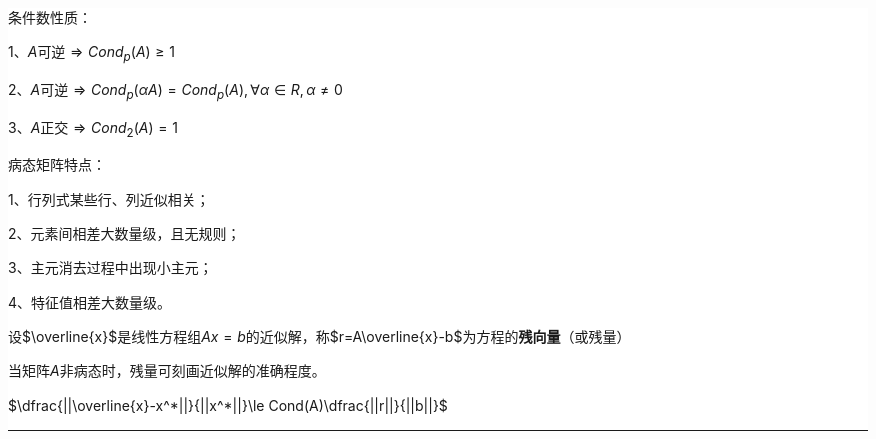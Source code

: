 条件数性质：

1、$A$可逆$\Rightarrow Cond_p(A)\ge 1$

2、$A$可逆$\Rightarrow Cond_p(\alpha A)=Cond_p(A),\forall \alpha\in R,\alpha\neq 0$

3、$A$正交$\Rightarrow Cond_2(A)=1$

病态矩阵特点：

1、行列式某些行、列近似相关；

2、元素间相差大数量级，且无规则；

3、主元消去过程中出现小主元；

4、特征值相差大数量级。

设$\overline{x}$是线性方程组$Ax=b$的近似解，称$r=A\overline{x}-b$为方程的**残向量**（或残量）

当矩阵$A$非病态时，残量可刻画近似解的准确程度。

$\dfrac{||\overline{x}-x^*||}{||x^*||}\le Cond(A)\dfrac{||r||}{||b||}$

---
